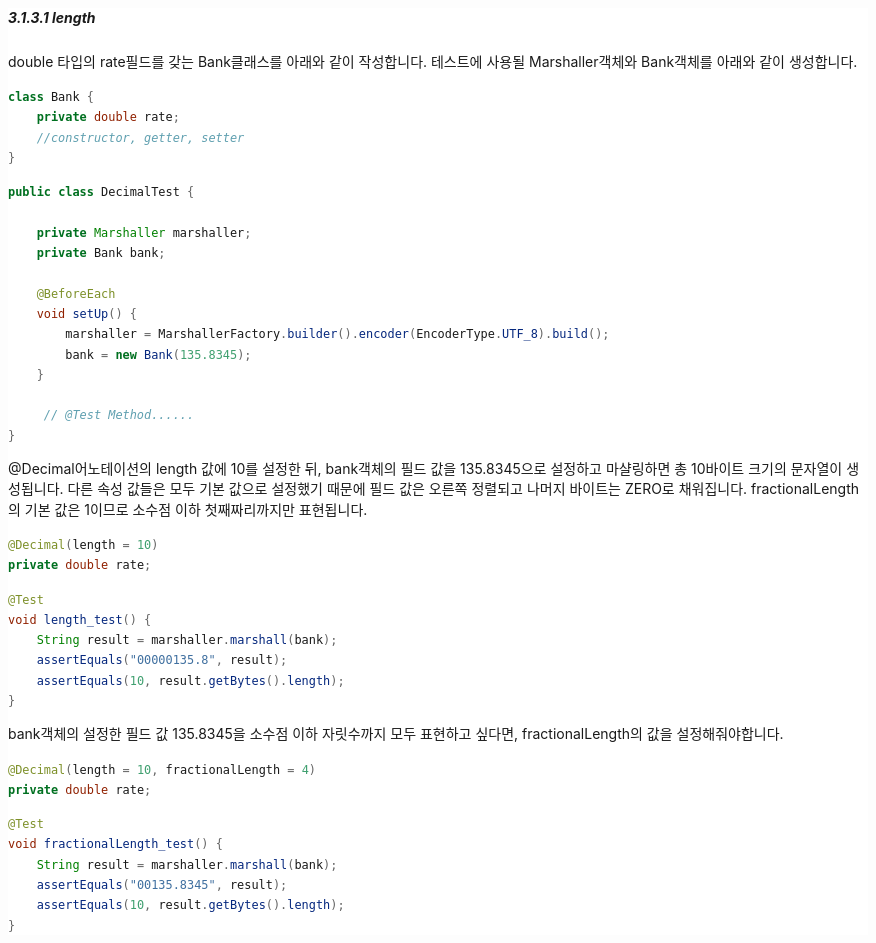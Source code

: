 
##### 3.1.3.1 length

double 타입의 rate필드를 갖는 Bank클래스를 아래와 같이 작성합니다. 테스트에 사용될 Marshaller객체와 Bank객체를 아래와 같이 생성합니다.

```java
class Bank {
    private double rate;
    //constructor, getter, setter
}
```

```java
public class DecimalTest {

    private Marshaller marshaller;
    private Bank bank;

    @BeforeEach
    void setUp() {
        marshaller = MarshallerFactory.builder().encoder(EncoderType.UTF_8).build();
        bank = new Bank(135.8345);
    }

     // @Test Method......   
}
```

@Decimal어노테이션의 length 값에 10를 설정한 뒤, bank객체의 필드 값을 135.8345으로 설정하고 마샬링하면 총 10바이트 크기의 문자열이 생성됩니다. 다른 속성 값들은 모두 기본 값으로 설정했기 때문에 필드 값은 오른쪽 정렬되고 나머지 바이트는 ZERO로 채워집니다. fractionalLength의 기본 값은 1이므로 소수점 이하 첫째짜리까지만 표현됩니다.

```java
@Decimal(length = 10)
private double rate;
```

```java
@Test
void length_test() {
    String result = marshaller.marshall(bank);
    assertEquals("00000135.8", result);
    assertEquals(10, result.getBytes().length);
}
```

bank객체의 설정한 필드 값 135.8345을 소수점 이하 자릿수까지 모두 표현하고 싶다면, fractionalLength의 값을 설정해줘야합니다.

```java
@Decimal(length = 10, fractionalLength = 4)
private double rate;
```

```java
@Test
void fractionalLength_test() {
    String result = marshaller.marshall(bank);
    assertEquals("00135.8345", result);
    assertEquals(10, result.getBytes().length);        
}
```

